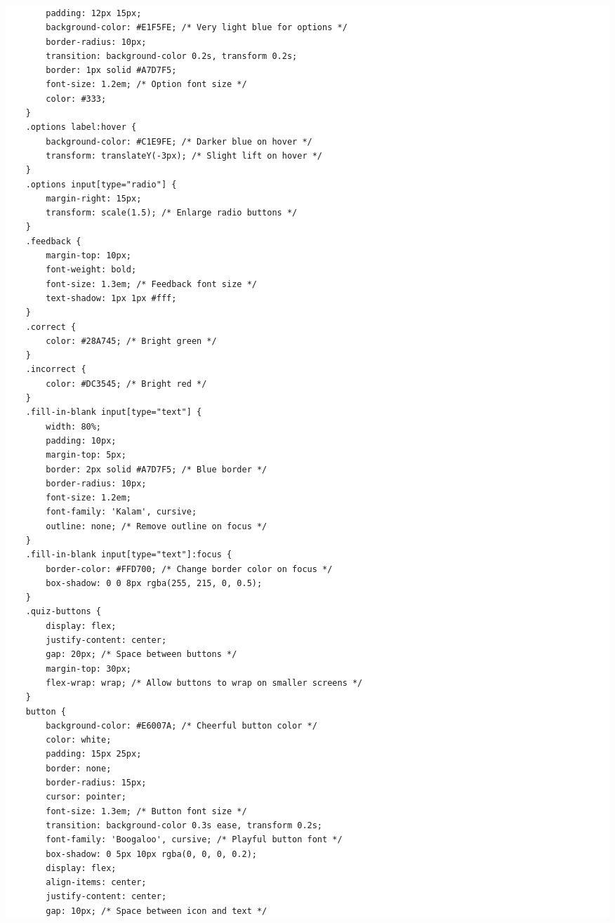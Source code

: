             padding: 12px 15px;
            background-color: #E1F5FE; /* Very light blue for options */
            border-radius: 10px;
            transition: background-color 0.2s, transform 0.2s;
            border: 1px solid #A7D7F5;
            font-size: 1.2em; /* Option font size */
            color: #333;
        }
        .options label:hover {
            background-color: #C1E9FE; /* Darker blue on hover */
            transform: translateY(-3px); /* Slight lift on hover */
        }
        .options input[type="radio"] {
            margin-right: 15px;
            transform: scale(1.5); /* Enlarge radio buttons */
        }
        .feedback {
            margin-top: 10px;
            font-weight: bold;
            font-size: 1.3em; /* Feedback font size */
            text-shadow: 1px 1px #fff;
        }
        .correct {
            color: #28A745; /* Bright green */
        }
        .incorrect {
            color: #DC3545; /* Bright red */
        }
        .fill-in-blank input[type="text"] {
            width: 80%;
            padding: 10px;
            margin-top: 5px;
            border: 2px solid #A7D7F5; /* Blue border */
            border-radius: 10px;
            font-size: 1.2em;
            font-family: 'Kalam', cursive;
            outline: none; /* Remove outline on focus */
        }
        .fill-in-blank input[type="text"]:focus {
            border-color: #FFD700; /* Change border color on focus */
            box-shadow: 0 0 8px rgba(255, 215, 0, 0.5);
        }
        .quiz-buttons {
            display: flex;
            justify-content: center;
            gap: 20px; /* Space between buttons */
            margin-top: 30px;
            flex-wrap: wrap; /* Allow buttons to wrap on smaller screens */
        }
        button {
            background-color: #E6007A; /* Cheerful button color */
            color: white;
            padding: 15px 25px;
            border: none;
            border-radius: 15px;
            cursor: pointer;
            font-size: 1.3em; /* Button font size */
            transition: background-color 0.3s ease, transform 0.2s;
            font-family: 'Boogaloo', cursive; /* Playful button font */
            box-shadow: 0 5px 10px rgba(0, 0, 0, 0.2);
            display: flex;
            align-items: center;
            justify-content: center;
            gap: 10px; /* Space between icon and text */